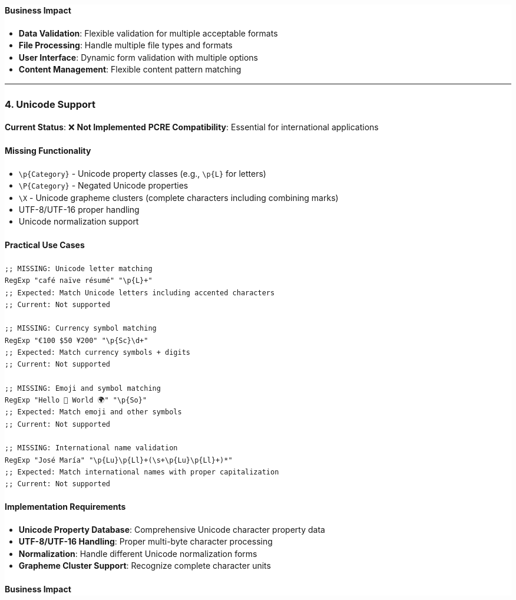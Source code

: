 #### Business Impact

- **Data Validation**: Flexible validation for multiple acceptable formats
- **File Processing**: Handle multiple file types and formats
- **User Interface**: Dynamic form validation with multiple options
- **Content Management**: Flexible content pattern matching

---

### 4. Unicode Support

**Current Status**: ❌ **Not Implemented**
**PCRE Compatibility**: Essential for international applications

#### Missing Functionality

- `\p{Category}` - Unicode property classes (e.g., `\p{L}` for letters)
- `\P{Category}` - Negated Unicode properties
- `\X` - Unicode grapheme clusters (complete characters including combining marks)
- UTF-8/UTF-16 proper handling
- Unicode normalization support

#### Practical Use Cases

```rebol
;; MISSING: Unicode letter matching
RegExp "café naïve résumé" "\p{L}+"
;; Expected: Match Unicode letters including accented characters
;; Current: Not supported

;; MISSING: Currency symbol matching
RegExp "€100 $50 ¥200" "\p{Sc}\d+"
;; Expected: Match currency symbols + digits
;; Current: Not supported

;; MISSING: Emoji and symbol matching
RegExp "Hello 👋 World 🌍" "\p{So}"
;; Expected: Match emoji and other symbols
;; Current: Not supported

;; MISSING: International name validation
RegExp "José María" "\p{Lu}\p{Ll}+(\s+\p{Lu}\p{Ll}+)*"
;; Expected: Match international names with proper capitalization
;; Current: Not supported
```

#### Implementation Requirements

- **Unicode Property Database**: Comprehensive Unicode character property data
- **UTF-8/UTF-16 Handling**: Proper multi-byte character processing
- **Normalization**: Handle different Unicode normalization forms
- **Grapheme Cluster Support**: Recognize complete character units

#### Business Impact
